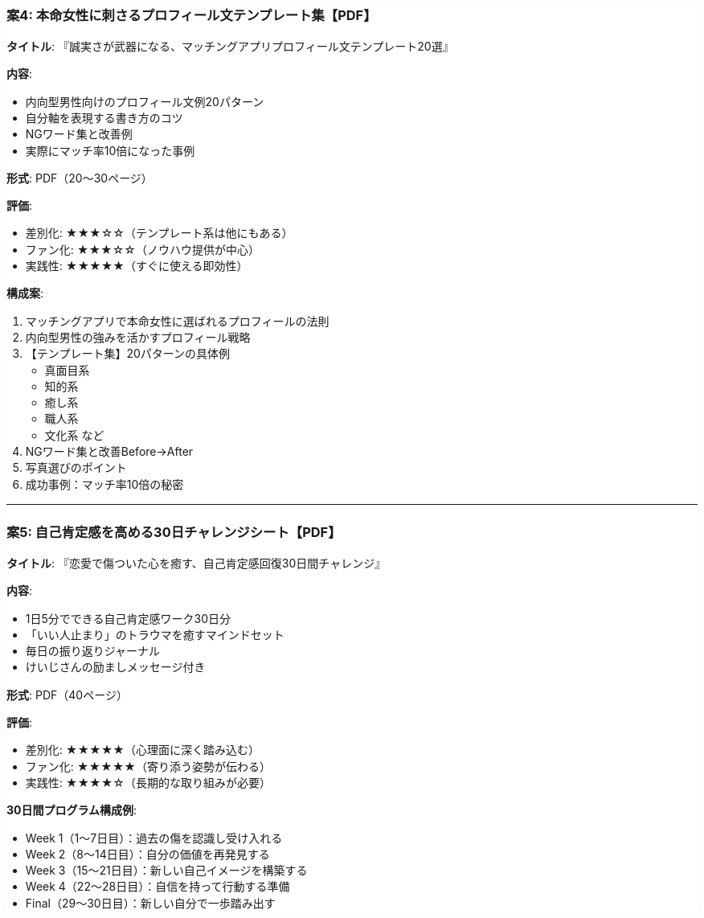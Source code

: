 
### **案4: 本命女性に刺さるプロフィール文テンプレート集【PDF】**

**タイトル**: 『誠実さが武器になる、マッチングアプリプロフィール文テンプレート20選』

**内容**:
- 内向型男性向けのプロフィール文例20パターン
- 自分軸を表現する書き方のコツ
- NGワード集と改善例
- 実際にマッチ率10倍になった事例

**形式**: PDF（20〜30ページ）

**評価**:
- 差別化: ★★★☆☆（テンプレート系は他にもある）
- ファン化: ★★★☆☆（ノウハウ提供が中心）
- 実践性: ★★★★★（すぐに使える即効性）

**構成案**:
1. マッチングアプリで本命女性に選ばれるプロフィールの法則
2. 内向型男性の強みを活かすプロフィール戦略
3. 【テンプレート集】20パターンの具体例
   - 真面目系
   - 知的系
   - 癒し系
   - 職人系
   - 文化系 など
4. NGワード集と改善Before→After
5. 写真選びのポイント
6. 成功事例：マッチ率10倍の秘密

---

### **案5: 自己肯定感を高める30日チャレンジシート【PDF】**

**タイトル**: 『恋愛で傷ついた心を癒す、自己肯定感回復30日間チャレンジ』

**内容**:
- 1日5分でできる自己肯定感ワーク30日分
- 「いい人止まり」のトラウマを癒すマインドセット
- 毎日の振り返りジャーナル
- けいじさんの励ましメッセージ付き

**形式**: PDF（40ページ）

**評価**:
- 差別化: ★★★★★（心理面に深く踏み込む）
- ファン化: ★★★★★（寄り添う姿勢が伝わる）
- 実践性: ★★★★☆（長期的な取り組みが必要）

**30日間プログラム構成例**:
- Week 1（1〜7日目）：過去の傷を認識し受け入れる
- Week 2（8〜14日目）：自分の価値を再発見する
- Week 3（15〜21日目）：新しい自己イメージを構築する
- Week 4（22〜28日目）：自信を持って行動する準備
- Final（29〜30日目）：新しい自分で一歩踏み出す
